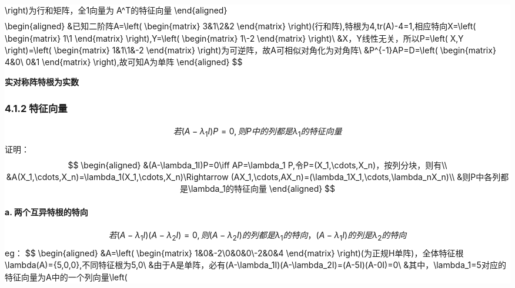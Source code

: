 \right)为行和矩阵，全1向量为 A^T的特征向量
\end{aligned}
$$
$$
\begin{aligned}
&已知二阶阵A=\left(
\begin{matrix}
3&1\\2&2
\end{matrix}
\right)(行和阵),特根为4,tr(A)-4=1,相应特向X=\left(
\begin{matrix}
1\\1
\end{matrix}
\right),Y=\left(
\begin{matrix}
1\\-2
\end{matrix}
\right)\\
&X，Y线性无关，所以P=\left(
X,Y
\right)=\left(
\begin{matrix}
1&1\\1&-2
\end{matrix}
\right)为可逆阵，故A可相似对角化为对角阵\\
&P^{-1}AP=D=\left(
\begin{matrix}
4&0\\
0&1
\end{matrix}
\right),故可知A为单阵
\end{aligned}
$$

**实对称阵特根为实数** 

### 4.1.2 特征向量
$$
若(A-\lambda_1I)P=0,则P中的列都是\lambda_1的特征向量
$$
证明：
$$
\begin{aligned}
&(A-\lambda_1I)P=0\iff AP=\lambda_1 P,令P=(X_1,\cdots,X_n)，按列分块，则有\\
&A(X_1,\cdots,X_n)=\lambda_1(X_1,\cdots,X_n)\Rightarrow (AX_1,\cdots,AX_n)=(\lambda_1X_1,\cdots,\lambda_nX_n)\\
&则P中各列都是\lambda_1的特征向量
\end{aligned}
$$
#### a. 两个互异特根的特向
$$
若 (A-\lambda_1I)(A-\lambda_2I)=0,则(A-\lambda_2I)的列都是\lambda_1的特向，(A-\lambda_1I)的列是\lambda_2的特向
$$
eg：
$$
\begin{aligned}
&A=\left(
\begin{matrix}
1&0&-2\\0&0&0\\-2&0&4
\end{matrix}
\right)(为正规H单阵)，全体特征根\lambda(A)=\{5,0,0\},不同特征根为5,0\\
&由于A是单阵，必有(A-\lambda_1I)(A-\lambda_2I)=(A-5I)(A-0I)=0\\
&其中，\lambda_1=5对应的特征向量为A中的一个列向量\left(